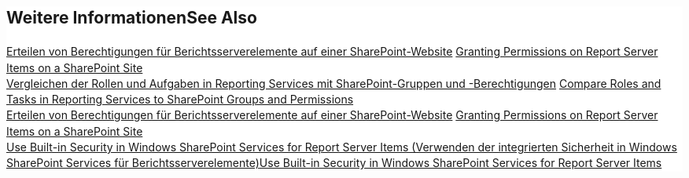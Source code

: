 ## <a name="see-also"></a><span data-ttu-id="3fef9-249">Weitere Informationen</span><span class="sxs-lookup"><span data-stu-id="3fef9-249">See Also</span></span>  
 <span data-ttu-id="3fef9-250">[Erteilen von Berechtigungen für Berichtsserverelemente auf einer SharePoint-Website](granting-permissions-on-report-server-items-on-a-sharepoint-site.md) </span><span class="sxs-lookup"><span data-stu-id="3fef9-250">[Granting Permissions on Report Server Items on a SharePoint Site](granting-permissions-on-report-server-items-on-a-sharepoint-site.md) </span></span>  
 <span data-ttu-id="3fef9-251">[Vergleichen der Rollen und Aufgaben in Reporting Services mit SharePoint-Gruppen und -Berechtigungen](../reporting-services-roles-tasks-vs-sharepoint-groups-permissions.md) </span><span class="sxs-lookup"><span data-stu-id="3fef9-251">[Compare Roles and Tasks in Reporting Services to SharePoint Groups and Permissions](../reporting-services-roles-tasks-vs-sharepoint-groups-permissions.md) </span></span>  
 <span data-ttu-id="3fef9-252">[Erteilen von Berechtigungen für Berichtsserverelemente auf einer SharePoint-Website](granting-permissions-on-report-server-items-on-a-sharepoint-site.md) </span><span class="sxs-lookup"><span data-stu-id="3fef9-252">[Granting Permissions on Report Server Items on a SharePoint Site](granting-permissions-on-report-server-items-on-a-sharepoint-site.md) </span></span>  
 [<span data-ttu-id="3fef9-253">Use Built-in Security in Windows SharePoint Services for Report Server Items (Verwenden der integrierten Sicherheit in Windows SharePoint Services für Berichtsserverelemente)</span><span class="sxs-lookup"><span data-stu-id="3fef9-253">Use Built-in Security in Windows SharePoint Services for Report Server Items</span></span>](use-built-in-security-in-windows-sharepoint-services-for-report-server-items.md)  
  
  
